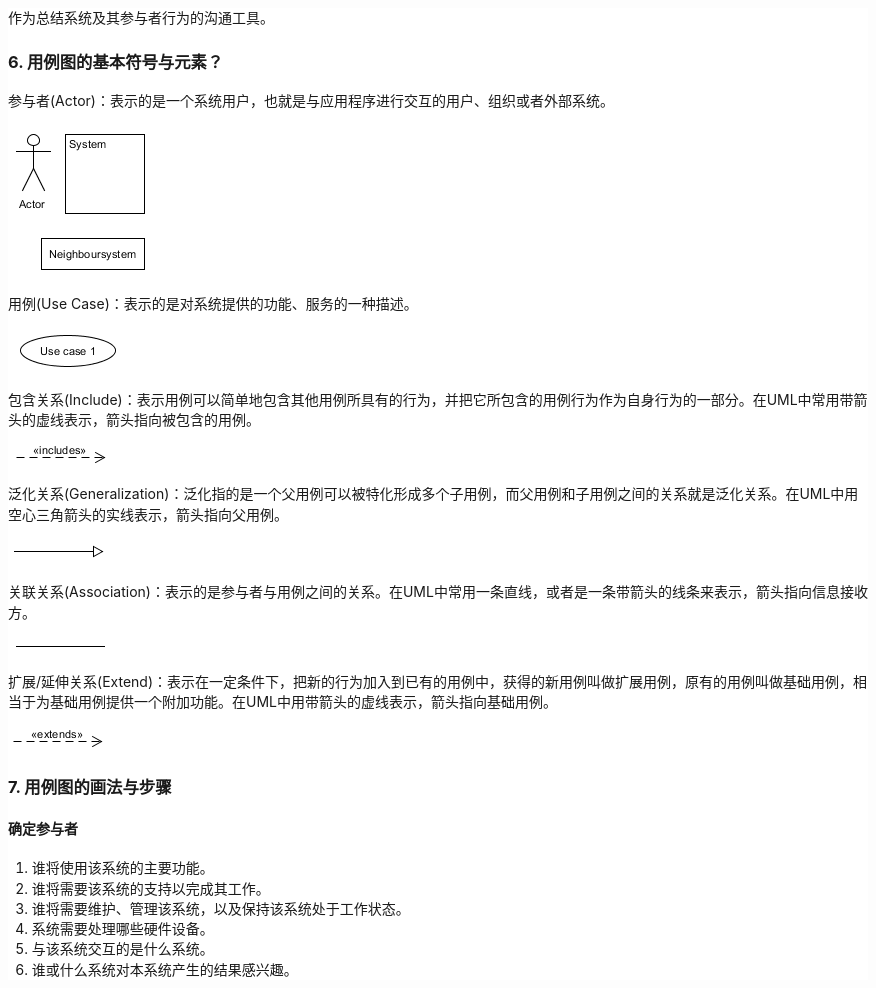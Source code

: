 作为总结系统及其参与者行为的沟通工具。

### 6. 用例图的基本符号与元素？

参与者(Actor)：表示的是一个系统用户，也就是与应用程序进行交互的用户、组织或者外部系统。 

<img src="img/6 actor.png"/>

用例(Use Case)：表示的是对系统提供的功能、服务的一种描述。 

<img src="img/6 use case.png">

包含关系(Include)：表示用例可以简单地包含其他用例所具有的行为，并把它所包含的用例行为作为自身行为的一部分。在UML中常用带箭头的虚线表示，箭头指向被包含的用例。

<img src="img/6 include.png">

泛化关系(Generalization)：泛化指的是一个父用例可以被特化形成多个子用例，而父用例和子用例之间的关系就是泛化关系。在UML中用空心三角箭头的实线表示，箭头指向父用例。

<img src="img/6 generalization.png">

关联关系(Association)：表示的是参与者与用例之间的关系。在UML中常用一条直线，或者是一条带箭头的线条来表示，箭头指向信息接收方。

<img src="img/6 association.png">

扩展/延伸关系(Extend)：表示在一定条件下，把新的行为加入到已有的用例中，获得的新用例叫做扩展用例，原有的用例叫做基础用例，相当于为基础用例提供一个附加功能。在UML中用带箭头的虚线表示，箭头指向基础用例。

<img src="img/6 extend.png">

### 7. 用例图的画法与步骤

#### 确定参与者

1. 谁将使用该系统的主要功能。
2.  谁将需要该系统的支持以完成其工作。
3.  谁将需要维护、管理该系统，以及保持该系统处于工作状态。
4. 系统需要处理哪些硬件设备。
5. 与该系统交互的是什么系统。
6. 谁或什么系统对本系统产生的结果感兴趣。
